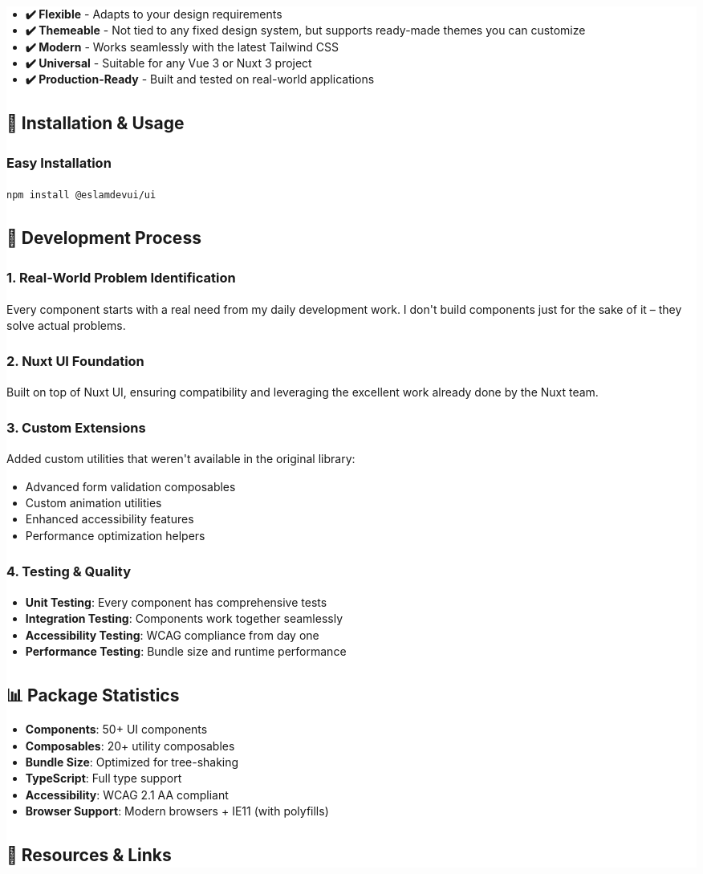 - **✔️ Flexible** - Adapts to your design requirements
- **✔️ Themeable** - Not tied to any fixed design system, but supports ready-made themes you can customize
- **✔️ Modern** - Works seamlessly with the latest Tailwind CSS
- **✔️ Universal** - Suitable for any Vue 3 or Nuxt 3 project
- **✔️ Production-Ready** - Built and tested on real-world applications

## 🚀 Installation & Usage

### Easy Installation
```bash
npm install @eslamdevui/ui
```

## 🔧 Development Process

### 1. Real-World Problem Identification
Every component starts with a real need from my daily development work. I don't build components just for the sake of it – they solve actual problems.

### 2. Nuxt UI Foundation
Built on top of Nuxt UI, ensuring compatibility and leveraging the excellent work already done by the Nuxt team.

### 3. Custom Extensions
Added custom utilities that weren't available in the original library:
- Advanced form validation composables
- Custom animation utilities
- Enhanced accessibility features
- Performance optimization helpers

### 4. Testing & Quality
- **Unit Testing**: Every component has comprehensive tests
- **Integration Testing**: Components work together seamlessly
- **Accessibility Testing**: WCAG compliance from day one
- **Performance Testing**: Bundle size and runtime performance

## 📊 Package Statistics

- **Components**: 50+ UI components
- **Composables**: 20+ utility composables
- **Bundle Size**: Optimized for tree-shaking
- **TypeScript**: Full type support
- **Accessibility**: WCAG 2.1 AA compliant
- **Browser Support**: Modern browsers + IE11 (with polyfills)

## 🔗 Resources & Links
